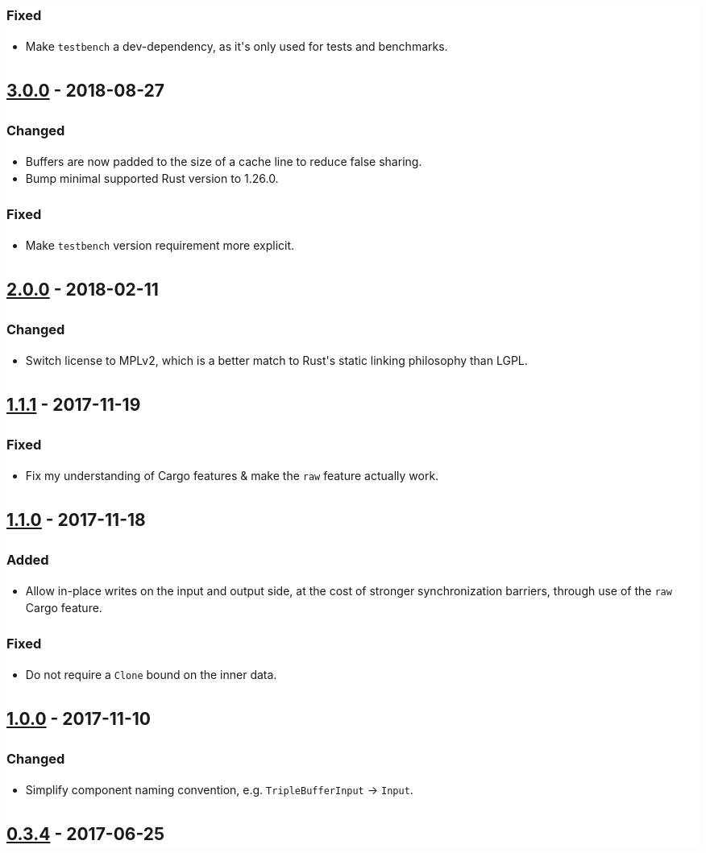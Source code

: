 ### Fixed

- Make `testbench` a dev-dependency, as it's only used for tests and benchmarks.


## [3.0.0] - 2018-08-27

### Changed

- Buffers are now padded to the size of a cache line to reduce false sharing.
- Bump minimal supported Rust version to 1.26.0.

### Fixed

- Make `testbench` version requirement more explicit.


## [2.0.0] - 2018-02-11

### Changed

- Switch license to MPLv2, which is a better match to Rust's static linking
  philosophy than LGPL.


## [1.1.1] - 2017-11-19

### Fixed

- Fix my understanding of Cargo features & make the `raw` feature actually work.


## [1.1.0] - 2017-11-18

### Added

- Allow in-place writes on the input and output side, at the cost of stronger
  synchronization barriers, through use of the `raw` Cargo feature.

### Fixed

- Do not require a `Clone` bound on the inner data.


## [1.0.0] - 2017-11-10

### Changed

- Simplify component naming convention, e.g. `TripleBufferInput` -> `Input`.


## [0.3.4] - 2017-06-25


[Unreleased]: https://github.com/HadrienG2/triple-buffer/compare/v6.2.0...HEAD
[6.2.0]: https://github.com/HadrienG2/triple-buffer/compare/v6.1.0...v6.2.0
[6.1.0]: https://github.com/HadrienG2/triple-buffer/compare/v6.0.0...v6.1.0
[6.0.0]: https://github.com/HadrienG2/triple-buffer/compare/v5.0.6...v6.0.0
[5.0.6]: https://github.com/HadrienG2/triple-buffer/compare/v5.0.5...v5.0.6
[5.0.5]: https://github.com/HadrienG2/triple-buffer/compare/v5.0.4...v5.0.5
[5.0.4]: https://github.com/HadrienG2/triple-buffer/compare/v5.0.3...v5.0.4
[5.0.3]: https://github.com/HadrienG2/triple-buffer/compare/v5.0.2...v5.0.3
[5.0.2]: https://github.com/HadrienG2/triple-buffer/compare/v5.0.1...v5.0.2
[5.0.1]: https://github.com/HadrienG2/triple-buffer/compare/v5.0.0...v5.0.1
[5.0.0]: https://github.com/HadrienG2/triple-buffer/compare/v4.0.1...v5.0.0
[4.0.1]: https://github.com/HadrienG2/triple-buffer/compare/v4.0.0...v4.0.1
[4.0.0]: https://github.com/HadrienG2/triple-buffer/compare/v3.0.1...v4.0.0
[3.0.1]: https://github.com/HadrienG2/triple-buffer/compare/v3.0.0...v3.0.1
[3.0.0]: https://github.com/HadrienG2/triple-buffer/compare/v2.0.0...v3.0.0
[2.0.0]: https://github.com/HadrienG2/triple-buffer/compare/v1.1.1...v2.0.0
[1.1.1]: https://github.com/HadrienG2/triple-buffer/compare/v1.1.0...v1.1.1
[1.1.0]: https://github.com/HadrienG2/triple-buffer/compare/v1.0.0...v1.1.0
[1.0.0]: https://github.com/HadrienG2/triple-buffer/compare/v0.3.4...v1.0.0
[0.3.4]: https://github.com/HadrienG2/triple-buffer/compare/v0.3.3...v0.3.4
[0.3.3]: https://github.com/HadrienG2/triple-buffer/compare/v0.3.2...v0.3.3
[0.3.2]: https://github.com/HadrienG2/triple-buffer/compare/v0.3.1...v0.3.2
[0.3.1]: https://github.com/HadrienG2/triple-buffer/compare/v0.3.0...v0.3.1
[0.3.0]: https://github.com/HadrienG2/triple-buffer/compare/v0.2.4...v0.3.0
[0.2.4]: https://github.com/HadrienG2/triple-buffer/compare/v0.2.3...v0.2.4
[0.2.3]: https://github.com/HadrienG2/triple-buffer/compare/v0.2.2...v0.2.3
[0.2.2]: https://github.com/HadrienG2/triple-buffer/compare/v0.2.1...v0.2.2
[0.2.1]: https://github.com/HadrienG2/triple-buffer/compare/v0.2.0...v0.2.1
[0.2.0]: https://github.com/HadrienG2/triple-buffer/releases/tag/v0.2.0